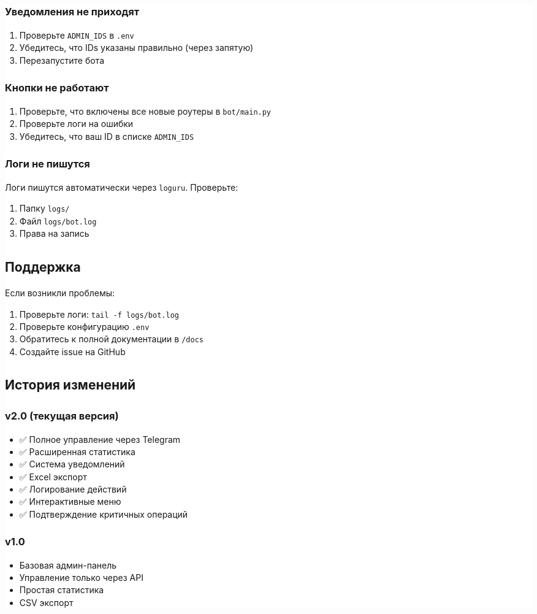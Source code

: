 ### Уведомления не приходят

1. Проверьте `ADMIN_IDS` в `.env`
2. Убедитесь, что IDs указаны правильно (через запятую)
3. Перезапустите бота

### Кнопки не работают

1. Проверьте, что включены все новые роутеры в `bot/main.py`
2. Проверьте логи на ошибки
3. Убедитесь, что ваш ID в списке `ADMIN_IDS`

### Логи не пишутся

Логи пишутся автоматически через `loguru`. Проверьте:
1. Папку `logs/`
2. Файл `logs/bot.log`
3. Права на запись

## Поддержка

Если возникли проблемы:

1. Проверьте логи: `tail -f logs/bot.log`
2. Проверьте конфигурацию `.env`
3. Обратитесь к полной документации в `/docs`
4. Создайте issue на GitHub

## История изменений

### v2.0 (текущая версия)
- ✅ Полное управление через Telegram
- ✅ Расширенная статистика
- ✅ Система уведомлений
- ✅ Excel экспорт
- ✅ Логирование действий
- ✅ Интерактивные меню
- ✅ Подтверждение критичных операций

### v1.0
- Базовая админ-панель
- Управление только через API
- Простая статистика
- CSV экспорт
